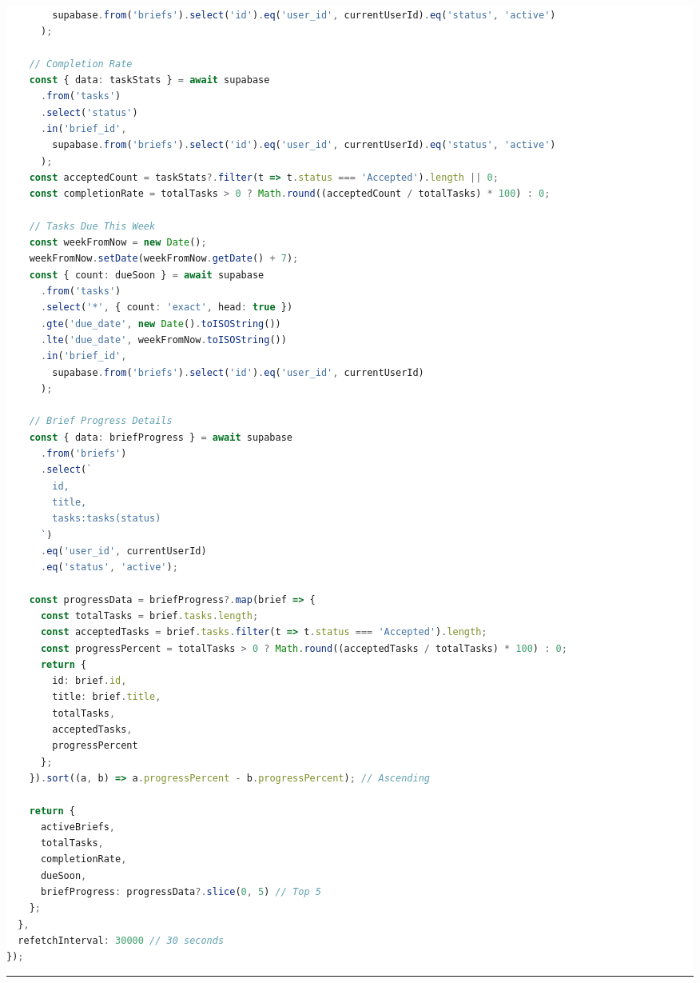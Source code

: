 ```typescript
        supabase.from('briefs').select('id').eq('user_id', currentUserId).eq('status', 'active')
      );

    // Completion Rate
    const { data: taskStats } = await supabase
      .from('tasks')
      .select('status')
      .in('brief_id',
        supabase.from('briefs').select('id').eq('user_id', currentUserId).eq('status', 'active')
      );
    const acceptedCount = taskStats?.filter(t => t.status === 'Accepted').length || 0;
    const completionRate = totalTasks > 0 ? Math.round((acceptedCount / totalTasks) * 100) : 0;

    // Tasks Due This Week
    const weekFromNow = new Date();
    weekFromNow.setDate(weekFromNow.getDate() + 7);
    const { count: dueSoon } = await supabase
      .from('tasks')
      .select('*', { count: 'exact', head: true })
      .gte('due_date', new Date().toISOString())
      .lte('due_date', weekFromNow.toISOString())
      .in('brief_id',
        supabase.from('briefs').select('id').eq('user_id', currentUserId)
      );

    // Brief Progress Details
    const { data: briefProgress } = await supabase
      .from('briefs')
      .select(`
        id,
        title,
        tasks:tasks(status)
      `)
      .eq('user_id', currentUserId)
      .eq('status', 'active');

    const progressData = briefProgress?.map(brief => {
      const totalTasks = brief.tasks.length;
      const acceptedTasks = brief.tasks.filter(t => t.status === 'Accepted').length;
      const progressPercent = totalTasks > 0 ? Math.round((acceptedTasks / totalTasks) * 100) : 0;
      return {
        id: brief.id,
        title: brief.title,
        totalTasks,
        acceptedTasks,
        progressPercent
      };
    }).sort((a, b) => a.progressPercent - b.progressPercent); // Ascending

    return {
      activeBriefs,
      totalTasks,
      completionRate,
      dueSoon,
      briefProgress: progressData?.slice(0, 5) // Top 5
    };
  },
  refetchInterval: 30000 // 30 seconds
});
```

---